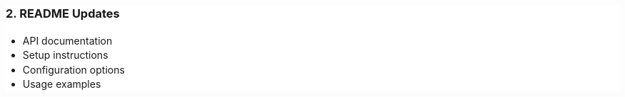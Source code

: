 ### 2. README Updates

- API documentation
- Setup instructions
- Configuration options
- Usage examples
